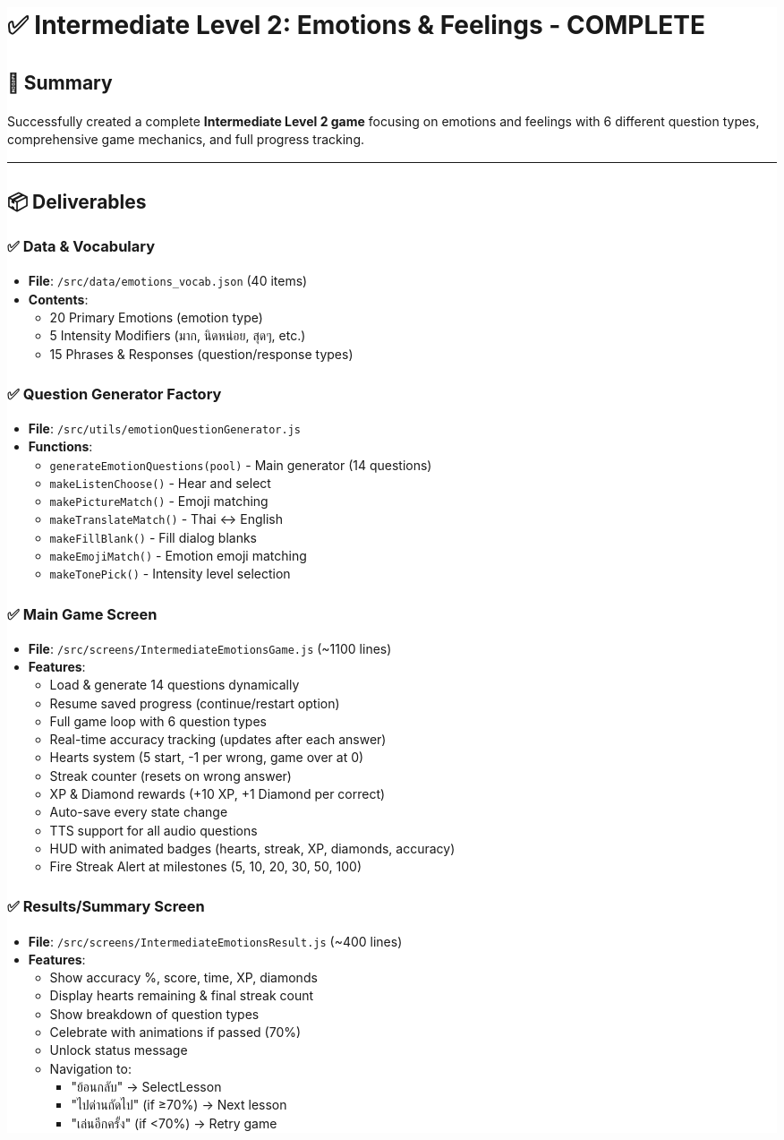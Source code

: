 # ✅ Intermediate Level 2: Emotions & Feelings - COMPLETE

## 🎉 Summary

Successfully created a complete **Intermediate Level 2 game** focusing on emotions and feelings with 6 different question types, comprehensive game mechanics, and full progress tracking.

---

## 📦 Deliverables

### ✅ Data & Vocabulary
- **File**: `/src/data/emotions_vocab.json` (40 items)
- **Contents**:
  - 20 Primary Emotions (emotion type)
  - 5 Intensity Modifiers (มาก, นิดหน่อย, สุดๆ, etc.)
  - 15 Phrases & Responses (question/response types)

### ✅ Question Generator Factory  
- **File**: `/src/utils/emotionQuestionGenerator.js`
- **Functions**:
  - `generateEmotionQuestions(pool)` - Main generator (14 questions)
  - `makeListenChoose()` - Hear and select
  - `makePictureMatch()` - Emoji matching
  - `makeTranslateMatch()` - Thai ↔ English
  - `makeFillBlank()` - Fill dialog blanks
  - `makeEmojiMatch()` - Emotion emoji matching
  - `makeTonePick()` - Intensity level selection

### ✅ Main Game Screen
- **File**: `/src/screens/IntermediateEmotionsGame.js` (~1100 lines)
- **Features**:
  - Load & generate 14 questions dynamically
  - Resume saved progress (continue/restart option)
  - Full game loop with 6 question types
  - Real-time accuracy tracking (updates after each answer)
  - Hearts system (5 start, -1 per wrong, game over at 0)
  - Streak counter (resets on wrong answer)
  - XP & Diamond rewards (+10 XP, +1 Diamond per correct)
  - Auto-save every state change
  - TTS support for all audio questions
  - HUD with animated badges (hearts, streak, XP, diamonds, accuracy)
  - Fire Streak Alert at milestones (5, 10, 20, 30, 50, 100)

### ✅ Results/Summary Screen
- **File**: `/src/screens/IntermediateEmotionsResult.js` (~400 lines)
- **Features**:
  - Show accuracy %, score, time, XP, diamonds
  - Display hearts remaining & final streak count
  - Show breakdown of question types
  - Celebrate with animations if passed (70%)
  - Unlock status message
  - Navigation to:
    - "ย้อนกลับ" → SelectLesson
    - "ไปด่านถัดไป" (if ≥70%) → Next lesson
    - "เล่นอีกครั้ง" (if <70%) → Retry game
